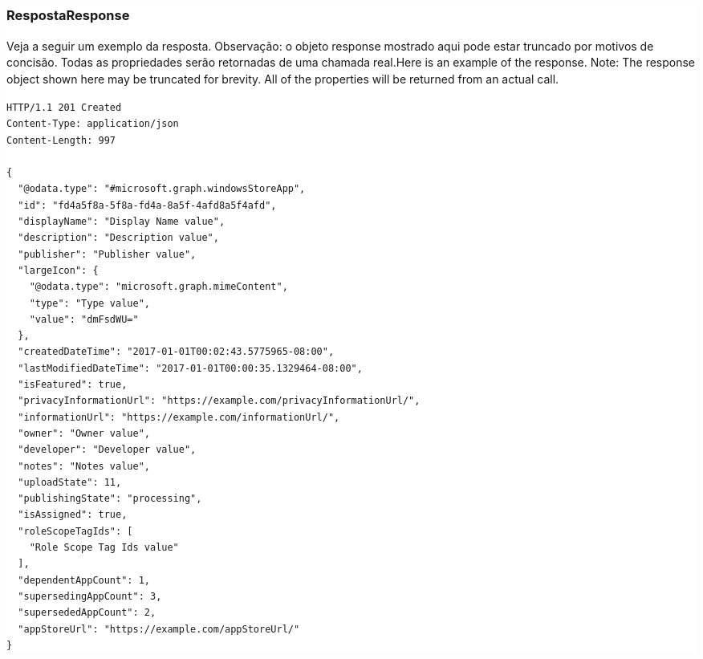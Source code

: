 ### <a name="response"></a><span data-ttu-id="bbf1f-223">Resposta</span><span class="sxs-lookup"><span data-stu-id="bbf1f-223">Response</span></span>
<span data-ttu-id="bbf1f-p121">Veja a seguir um exemplo da resposta. Observação: o objeto response mostrado aqui pode estar truncado por motivos de concisão. Todas as propriedades serão retornadas de uma chamada real.</span><span class="sxs-lookup"><span data-stu-id="bbf1f-p121">Here is an example of the response. Note: The response object shown here may be truncated for brevity. All of the properties will be returned from an actual call.</span></span>
``` http
HTTP/1.1 201 Created
Content-Type: application/json
Content-Length: 997

{
  "@odata.type": "#microsoft.graph.windowsStoreApp",
  "id": "fd4a5f8a-5f8a-fd4a-8a5f-4afd8a5f4afd",
  "displayName": "Display Name value",
  "description": "Description value",
  "publisher": "Publisher value",
  "largeIcon": {
    "@odata.type": "microsoft.graph.mimeContent",
    "type": "Type value",
    "value": "dmFsdWU="
  },
  "createdDateTime": "2017-01-01T00:02:43.5775965-08:00",
  "lastModifiedDateTime": "2017-01-01T00:00:35.1329464-08:00",
  "isFeatured": true,
  "privacyInformationUrl": "https://example.com/privacyInformationUrl/",
  "informationUrl": "https://example.com/informationUrl/",
  "owner": "Owner value",
  "developer": "Developer value",
  "notes": "Notes value",
  "uploadState": 11,
  "publishingState": "processing",
  "isAssigned": true,
  "roleScopeTagIds": [
    "Role Scope Tag Ids value"
  ],
  "dependentAppCount": 1,
  "supersedingAppCount": 3,
  "supersededAppCount": 2,
  "appStoreUrl": "https://example.com/appStoreUrl/"
}
```




